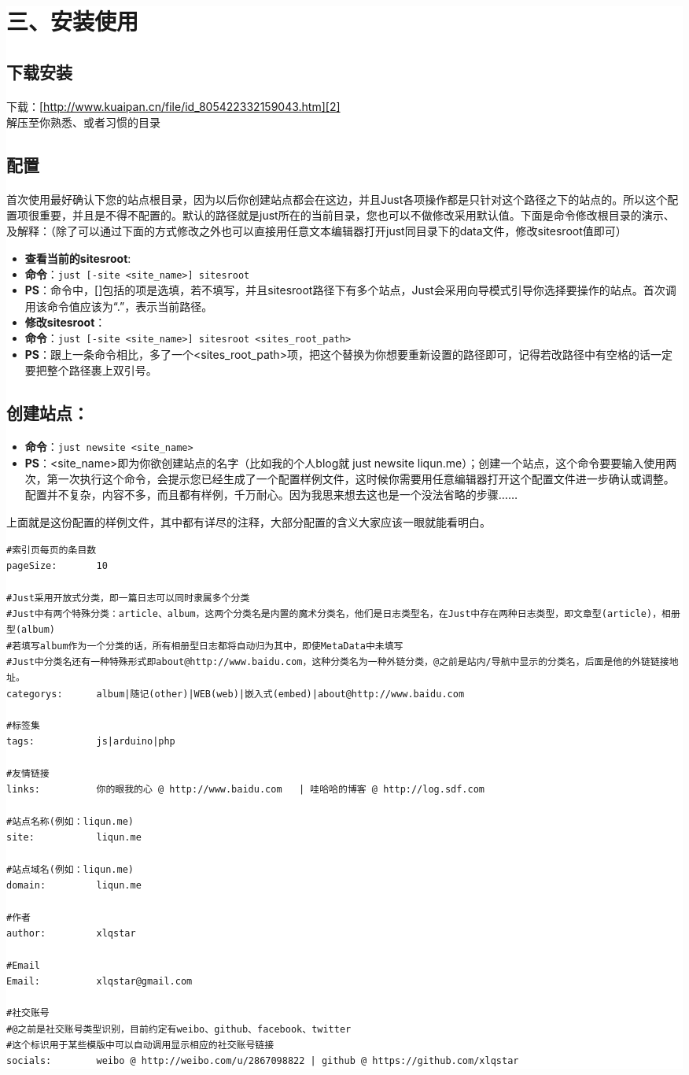 三、安装使用
==================
下载安装
------------------  
下载：[http://www.kuaipan.cn/file/id_805422332159043.htm][2]  
解压至你熟悉、或者习惯的目录

配置
------------------
首次使用最好确认下您的站点根目录，因为以后你创建站点都会在这边，并且Just各项操作都是只针对这个路径之下的站点的。所以这个配置项很重要，并且是不得不配置的。默认的路径就是just所在的当前目录，您也可以不做修改采用默认值。下面是命令修改根目录的演示、及解释：（除了可以通过下面的方式修改之外也可以直接用任意文本编辑器打开just同目录下的data文件，修改sitesroot值即可）

+  **查看当前的sitesroot**:
+  **命令**：`just [-site <site_name>] sitesroot`
+  **PS**：命令中，[]包括的项是选填，若不填写，并且sitesroot路径下有多个站点，Just会采用向导模式引导你选择要操作的站点。首次调用该命令值应该为“.”，表示当前路径。
+  **修改sitesroot**：
+  **命令**：`just [-site <site_name>] sitesroot <sites_root_path>`
+  **PS**：跟上一条命令相比，多了一个<sites_root_path>项，把这个替换为你想要重新设置的路径即可，记得若改路径中有空格的话一定要把整个路径裹上双引号。

创建站点：
------------------

+ **命令**：`just newsite <site_name>`
+ **PS**：<site_name>即为你欲创建站点的名字（比如我的个人blog就 just newsite liqun.me）；创建一个站点，这个命令要要输入使用两次，第一次执行这个命令，会提示您已经生成了一个配置样例文件，这时候你需要用任意编辑器打开这个配置文件进一步确认或调整。配置并不复杂，内容不多，而且都有样例，千万耐心。因为我思来想去这也是一个没法省略的步骤……

上面就是这份配置的样例文件，其中都有详尽的注释，大部分配置的含义大家应该一眼就能看明白。

    #索引页每页的条目数
    pageSize:       10
    
    #Just采用开放式分类，即一篇日志可以同时隶属多个分类
    #Just中有两个特殊分类：article、album，这两个分类名是内置的魔术分类名，他们是日志类型名，在Just中存在两种日志类型，即文章型(article)，相册型(album)
    #若填写album作为一个分类的话，所有相册型日志都将自动归为其中，即使MetaData中未填写
    #Just中分类名还有一种特殊形式即about@http://www.baidu.com，这种分类名为一种外链分类，@之前是站内/导航中显示的分类名，后面是他的外链链接地址。
    categorys:      album|随记(other)|WEB(web)|嵌入式(embed)|about@http://www.baidu.com
    
    #标签集
    tags:           js|arduino|php
    
    #友情链接
    links:          你的眼我的心 @ http://www.baidu.com   | 哇哈哈的博客 @ http://log.sdf.com
    
    #站点名称(例如：liqun.me)
    site:           liqun.me
    
    #站点域名(例如：liqun.me)
    domain:         liqun.me
    
    #作者
    author:         xlqstar
    
    #Email
    Email:          xlqstar@gmail.com

    #社交账号
    #@之前是社交账号类型识别，目前约定有weibo、github、facebook、twitter
    #这个标识用于某些模版中可以自动调用显示相应的社交账号链接
    socials:        weibo @ http://weibo.com/u/2867098822 | github @ https://github.com/xlqstar 


  [1]: http://farbox.com/
  [2]: http://www.kuaipan.cn/file/id_805422332159043.htm